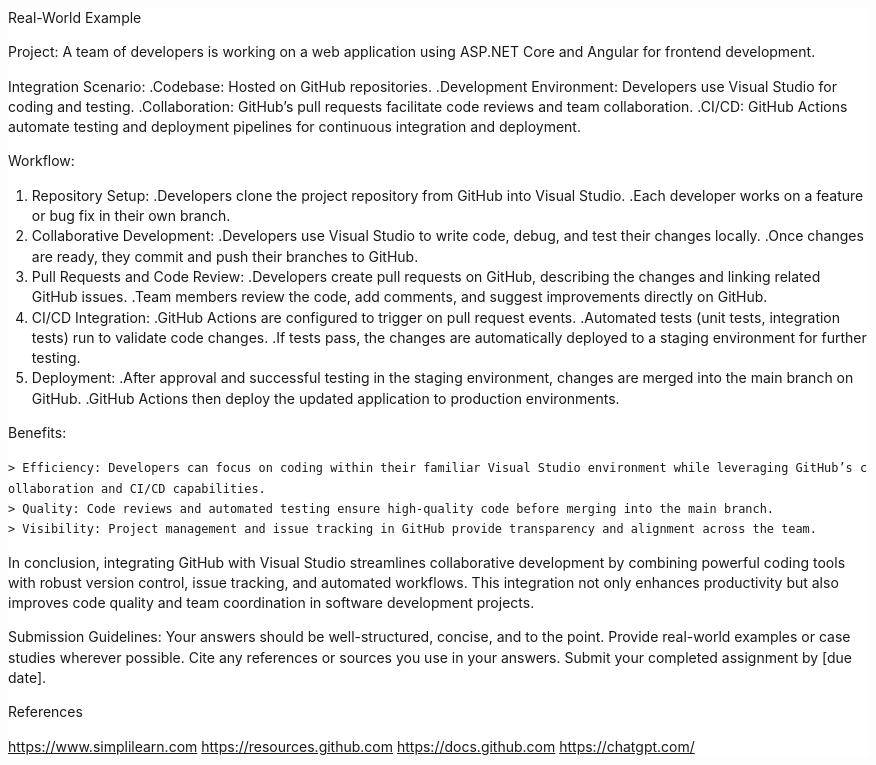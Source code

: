 Real-World Example

Project: A team of developers is working on a web application using ASP.NET Core and Angular for frontend development.

Integration Scenario:
  .Codebase: Hosted on GitHub repositories.
  .Development Environment: Developers use Visual Studio for coding and testing.
  .Collaboration: GitHub’s pull requests facilitate code reviews and team collaboration.
  .CI/CD: GitHub Actions automate testing and deployment pipelines for continuous integration and deployment.

Workflow:

1. Repository Setup:
    .Developers clone the project repository from GitHub into Visual Studio.
    .Each developer works on a feature or bug fix in their own branch.
2. Collaborative Development:
    .Developers use Visual Studio to write code, debug, and test their changes locally.
    .Once changes are ready, they commit and push their branches to GitHub.
3. Pull Requests and Code Review:
    .Developers create pull requests on GitHub, describing the changes and linking related GitHub issues.
    .Team members review the code, add comments, and suggest improvements directly on GitHub.
4. CI/CD Integration:
    .GitHub Actions are configured to trigger on pull request events.
    .Automated tests (unit tests, integration tests) run to validate code changes.
    .If tests pass, the changes are automatically deployed to a staging environment for further testing.
5. Deployment:
    .After approval and successful testing in the staging environment, changes are merged into the main branch on GitHub.
    .GitHub Actions then deploy the updated application to production environments.

Benefits:

    > Efficiency: Developers can focus on coding within their familiar Visual Studio environment while leveraging GitHub’s collaboration and CI/CD capabilities.
    > Quality: Code reviews and automated testing ensure high-quality code before merging into the main branch.
    > Visibility: Project management and issue tracking in GitHub provide transparency and alignment across the team.

In conclusion, integrating GitHub with Visual Studio streamlines collaborative development by combining powerful coding tools with robust version control, issue tracking, and automated workflows. This integration not only enhances productivity but also improves code quality and team coordination in software development projects.


Submission Guidelines:
Your answers should be well-structured, concise, and to the point.
Provide real-world examples or case studies wherever possible.
Cite any references or sources you use in your answers.
Submit your completed assignment by [due date].

References

https://www.simplilearn.com
https://resources.github.com
https://docs.github.com
https://chatgpt.com/